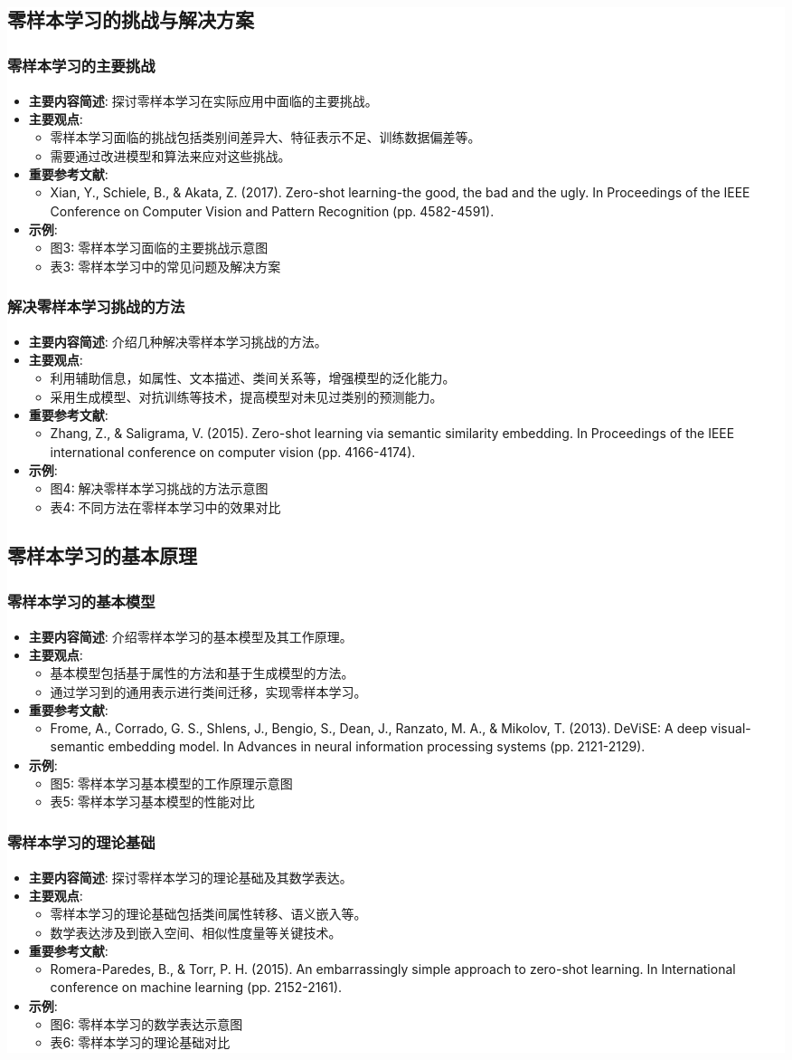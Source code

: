 ## 零样本学习的挑战与解决方案

### 零样本学习的主要挑战

- **主要内容简述**: 探讨零样本学习在实际应用中面临的主要挑战。
- **主要观点**:
  - 零样本学习面临的挑战包括类别间差异大、特征表示不足、训练数据偏差等。
  - 需要通过改进模型和算法来应对这些挑战。
- **重要参考文献**:
  - Xian, Y., Schiele, B., & Akata, Z. (2017). Zero-shot learning-the good, the bad and the ugly. In Proceedings of the IEEE Conference on Computer Vision and Pattern Recognition (pp. 4582-4591).
- **示例**:
  - 图3: 零样本学习面临的主要挑战示意图
  - 表3: 零样本学习中的常见问题及解决方案

### 解决零样本学习挑战的方法

- **主要内容简述**: 介绍几种解决零样本学习挑战的方法。
- **主要观点**:
  - 利用辅助信息，如属性、文本描述、类间关系等，增强模型的泛化能力。
  - 采用生成模型、对抗训练等技术，提高模型对未见过类别的预测能力。
- **重要参考文献**:
  - Zhang, Z., & Saligrama, V. (2015). Zero-shot learning via semantic similarity embedding. In Proceedings of the IEEE international conference on computer vision (pp. 4166-4174).
- **示例**:
  - 图4: 解决零样本学习挑战的方法示意图
  - 表4: 不同方法在零样本学习中的效果对比

## 零样本学习的基本原理

### 零样本学习的基本模型

- **主要内容简述**: 介绍零样本学习的基本模型及其工作原理。
- **主要观点**:
  - 基本模型包括基于属性的方法和基于生成模型的方法。
  - 通过学习到的通用表示进行类间迁移，实现零样本学习。
- **重要参考文献**:
  - Frome, A., Corrado, G. S., Shlens, J., Bengio, S., Dean, J., Ranzato, M. A., & Mikolov, T. (2013). DeViSE: A deep visual-semantic embedding model. In Advances in neural information processing systems (pp. 2121-2129).
- **示例**:
  - 图5: 零样本学习基本模型的工作原理示意图
  - 表5: 零样本学习基本模型的性能对比

### 零样本学习的理论基础

- **主要内容简述**: 探讨零样本学习的理论基础及其数学表达。
- **主要观点**:
  - 零样本学习的理论基础包括类间属性转移、语义嵌入等。
  - 数学表达涉及到嵌入空间、相似性度量等关键技术。
- **重要参考文献**:
  - Romera-Paredes, B., & Torr, P. H. (2015). An embarrassingly simple approach to zero-shot learning. In International conference on machine learning (pp. 2152-2161).
- **示例**:
  - 图6: 零样本学习的数学表达示意图
  - 表6: 零样本学习的理论基础对比
